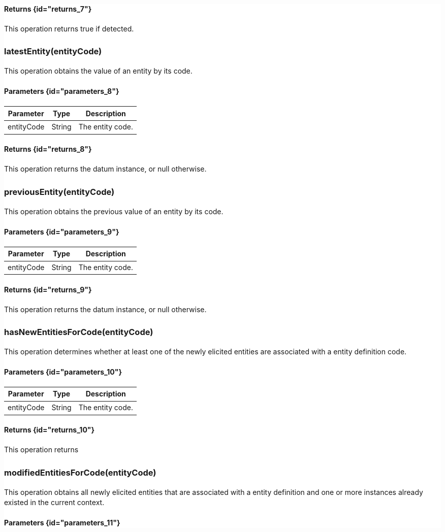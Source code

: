 #### Returns {id="returns_7"}

This operation returns true if detected.

### latestEntity(entityCode)

This operation obtains the value of an entity by its code.

#### Parameters {id="parameters_8"}

| Parameter  |  Type  |   Description    |
|------------|--------|------------------|
| entityCode | String | The entity code. |

#### Returns {id="returns_8"}

This operation returns the datum instance, or null otherwise.

### previousEntity(entityCode)

This operation obtains the previous value of an entity by its code.

#### Parameters {id="parameters_9"}

| Parameter  |  Type  |   Description    |
|------------|--------|------------------|
| entityCode | String | The entity code. |

#### Returns {id="returns_9"}

This operation returns the datum instance, or null otherwise.

### hasNewEntitiesForCode(entityCode)

This operation determines whether at least one of the newly elicited entities are associated with a entity definition code.

#### Parameters {id="parameters_10"}

| Parameter  |  Type  |   Description    |
|------------|--------|------------------|
| entityCode | String | The entity code. |

#### Returns {id="returns_10"}

This operation returns

### modifiedEntitiesForCode(entityCode)

This operation obtains all newly elicited entities that are associated with a entity definition and one or more instances already existed in the current context.

#### Parameters {id="parameters_11"}
